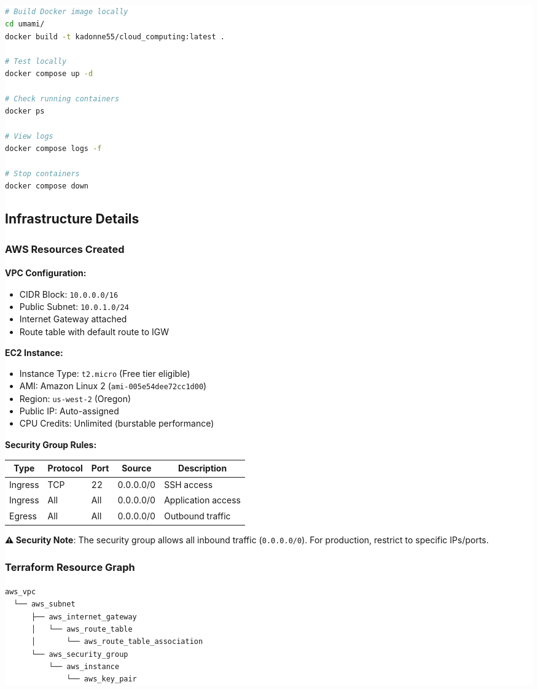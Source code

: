 ```bash
# Build Docker image locally
cd umami/
docker build -t kadonne55/cloud_computing:latest .

# Test locally
docker compose up -d

# Check running containers
docker ps

# View logs
docker compose logs -f

# Stop containers
docker compose down
```

## Infrastructure Details

### AWS Resources Created

**VPC Configuration:**
* CIDR Block: `10.0.0.0/16`
* Public Subnet: `10.0.1.0/24`
* Internet Gateway attached
* Route table with default route to IGW

**EC2 Instance:**
* Instance Type: `t2.micro` (Free tier eligible)
* AMI: Amazon Linux 2 (`ami-005e54dee72cc1d00`)
* Region: `us-west-2` (Oregon)
* Public IP: Auto-assigned
* CPU Credits: Unlimited (burstable performance)

**Security Group Rules:**

| Type | Protocol | Port | Source | Description |
|------|----------|------|--------|-------------|
| Ingress | TCP | 22 | 0.0.0.0/0 | SSH access |
| Ingress | All | All | 0.0.0.0/0 | Application access |
| Egress | All | All | 0.0.0.0/0 | Outbound traffic |

**⚠️ Security Note**: The security group allows all inbound traffic (`0.0.0.0/0`). For production, restrict to specific IPs/ports.

### Terraform Resource Graph

```hcl
aws_vpc
  └── aws_subnet
      ├── aws_internet_gateway
      │   └── aws_route_table
      │       └── aws_route_table_association
      └── aws_security_group
          └── aws_instance
              └── aws_key_pair
```
